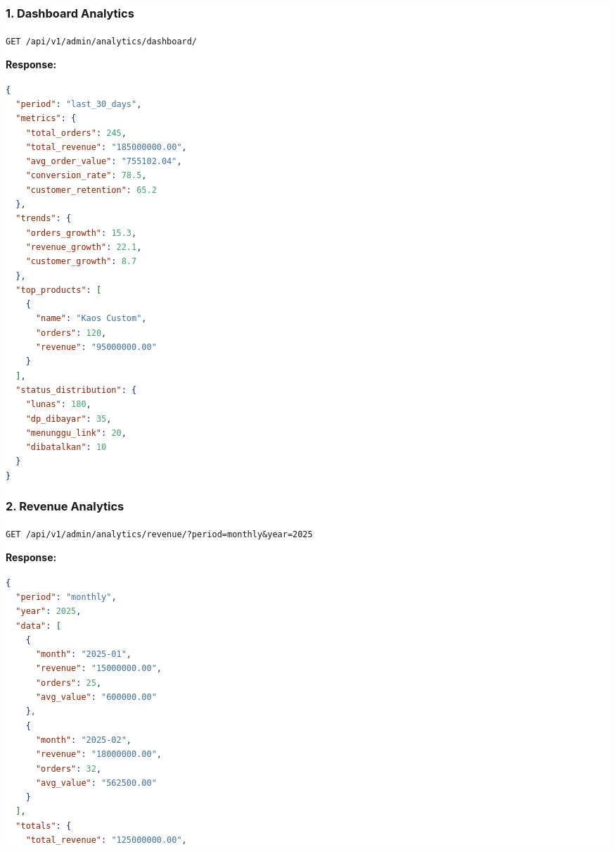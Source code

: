 ### **1. Dashboard Analytics**

```http
GET /api/v1/admin/analytics/dashboard/
```

**Response:**

```json
{
  "period": "last_30_days",
  "metrics": {
    "total_orders": 245,
    "total_revenue": "185000000.00",
    "avg_order_value": "755102.04",
    "conversion_rate": 78.5,
    "customer_retention": 65.2
  },
  "trends": {
    "orders_growth": 15.3,
    "revenue_growth": 22.1,
    "customer_growth": 8.7
  },
  "top_products": [
    {
      "name": "Kaos Custom",
      "orders": 120,
      "revenue": "95000000.00"
    }
  ],
  "status_distribution": {
    "lunas": 180,
    "dp_dibayar": 35,
    "menunggu_link": 20,
    "dibatalkan": 10
  }
}
```

### **2. Revenue Analytics**

```http
GET /api/v1/admin/analytics/revenue/?period=monthly&year=2025
```

**Response:**

```json
{
  "period": "monthly",
  "year": 2025,
  "data": [
    {
      "month": "2025-01",
      "revenue": "15000000.00",
      "orders": 25,
      "avg_value": "600000.00"
    },
    {
      "month": "2025-02",
      "revenue": "18000000.00",
      "orders": 32,
      "avg_value": "562500.00"
    }
  ],
  "totals": {
    "total_revenue": "125000000.00",
```